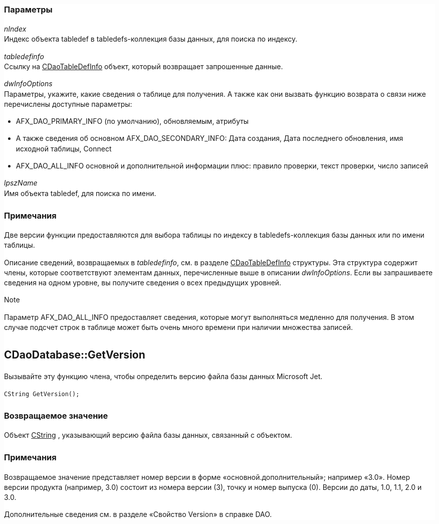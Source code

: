 ### <a name="parameters"></a>Параметры  
 *nIndex*  
 Индекс объекта tabledef в tabledefs-коллекция базы данных, для поиска по индексу.  
  
 *tabledefinfo*  
 Ссылку на [CDaoTableDefInfo](../../mfc/reference/cdaotabledefinfo-structure.md) объект, который возвращает запрошенные данные.  
  
 *dwInfoOptions*  
 Параметры, укажите, какие сведения о таблице для получения. А также как они вызвать функцию возврата о связи ниже перечислены доступные параметры:  
  
- AFX_DAO_PRIMARY_INFO (по умолчанию), обновляемым, атрибуты  
  
- А также сведения об основном AFX_DAO_SECONDARY_INFO: Дата создания, Дата последнего обновления, имя исходной таблицы, Connect  
  
- AFX_DAO_ALL_INFO основной и дополнительной информации плюс: правило проверки, текст проверки, число записей  
  
 *lpszName*  
 Имя объекта tabledef, для поиска по имени.  
  
### <a name="remarks"></a>Примечания  
 Две версии функции предоставляются для выбора таблицы по индексу в tabledefs-коллекция базы данных или по имени таблицы.  
  
 Описание сведений, возвращаемых в *tabledefinfo*, см. в разделе [CDaoTableDefInfo](../../mfc/reference/cdaotabledefinfo-structure.md) структуры. Эта структура содержит члены, которые соответствуют элементам данных, перечисленные выше в описании *dwInfoOptions*. Если вы запрашиваете сведения на одном уровне, вы получите сведения о всех предыдущих уровней.  
  
> [!NOTE]
>  Параметр AFX_DAO_ALL_INFO предоставляет сведения, которые могут выполняться медленно для получения. В этом случае подсчет строк в таблице может быть очень много времени при наличии множества записей.  
  
##  <a name="getversion"></a>  CDaoDatabase::GetVersion  
 Вызывайте эту функцию члена, чтобы определить версию файла базы данных Microsoft Jet.  
  
```  
CString GetVersion();
```  
  
### <a name="return-value"></a>Возвращаемое значение  
 Объект [CString](../../atl-mfc-shared/reference/cstringt-class.md) , указывающий версию файла базы данных, связанный с объектом.  
  
### <a name="remarks"></a>Примечания  
 Возвращаемое значение представляет номер версии в форме «основной.дополнительный»; например «3.0». Номер версии продукта (например, 3.0) состоит из номера версии (3), точку и номер выпуска (0). Версии до даты, 1.0, 1.1, 2.0 и 3.0.  
  
 Дополнительные сведения см. в разделе «Свойство Version» в справке DAO.  
  